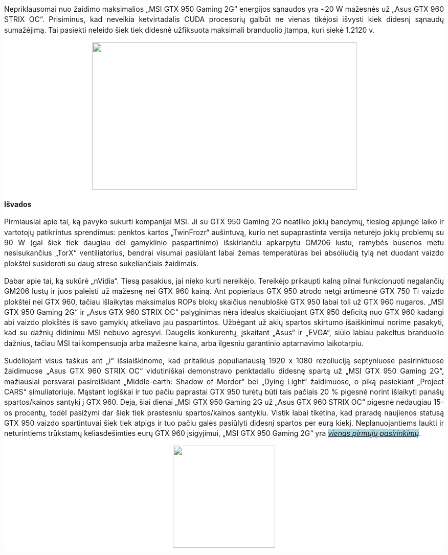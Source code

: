 <p style="text-align: justify;">Nepriklausomai nuo žaidimo maksimalios „MSI GTX 950 Gaming 2G“ energijos sąnaudos yra ~20 W mažesnės už „Asus GTX 960 STRIX OC“. Prisiminus, kad neveikia ketvirtadalis CUDA procesorių galbūt ne vienas tikėjosi išvysti kiek didesnį sąnaudų sumažėjimą. Tai pasiekti neleido šiek tiek didesnė užfiksuota maksimali branduolio įtampa, kuri siekė 1.2120 v.</p>
<p style="text-align: center;"><img style="width: 517px; height: 288px;" src="http://technews.lt/userfiles/gtx950gaming2gpower(1).png" alt="" /></p>
<p><strong>Išvados</strong></p>
<p style="text-align: justify;">Pirmiausiai apie tai, ką pavyko sukurti kompanijai MSI. Ji su GTX 950 Gaming 2G neatliko jokių bandymų, tiesiog apjungė laiko ir vartotojų patikrintus sprendimus: penktos kartos „TwinFrozr“ aušintuvą, kurio net supaprastinta versija neturėjo jokių problemų su 90 W (gal šiek tiek daugiau dėl gamyklinio paspartinimo) išskiriančiu apkarpytu GM206 lustu, ramybės būsenos metu nesisukančius „TorX“ ventiliatorius, bendrai visumai pasiūlant labai žemas temperatūras bei absoliučią tylą net duodant vaizdo plokštei susidoroti su daug streso sukeliančiais žaidimais.</p>
<p style="text-align: justify;">Dabar apie tai, ką sukūrė „nVidia“. Tiesą pasakius, jai nieko kurti nereikėjo. Tereikėjo prikaupti kalną pilnai funkcionuoti negalančių GM206 lustų ir juos paleisti už mažesnę nei GTX 960 kainą. Ant popieriaus GTX 950 atrodo netgi artimesnė GTX 750 Ti vaizdo plokštei nei GTX 960, tačiau išlaikytas maksimalus ROPs blokų skaičius nenubloškė GTX 950 labai toli už GTX 960 nugaros. „MSI GTX 950 Gaming 2G“ ir „Asus GTX 960 STRIX OC“ palyginimas nėra idealus skaičiuojant GTX 950 deficitą nuo GTX 960 kadangi abi vaizdo plokštės iš savo gamyklų atkeliavo jau paspartintos. Užbėgant už akių spartos skirtumo išaiškinimui norime pasakyti, kad su dažnių didinimu MSI nebuvo agresyvi. Daugelis konkurentų, įskaitant „Asus“ ir „EVGA“, siūlo labiau pakeltus branduolio dažnius, tačiau MSI tai kompensuoja arba mažesne kaina, arba ilgesniu garantinio aptarnavimo laikotarpiu.</p>
<p style="text-align: justify;">Sudėliojant visus taškus ant „i“ išsiaiškinome, kad pritaikius populiariausią 1920 x 1080 rezoliuciją septyniuose pasirinktuose žaidimuose „Asus GTX 960 STRIX OC“ vidutiniškai demonstravo penktadaliu didesnę spartą už „MSI GTX 950 Gaming 2G“, mažiausiai persvarai pasireiškiant „Middle-earth: Shadow of Mordor“ bei „Dying Light“ žaidimuose, o piką pasiekiant „Project CARS“ simuliatoriuje. Mąstant logiškai ir tuo pačiu paprastai GTX 950 turėtų būti tais pačiais 20 % pigesnė norint išlaikyti panašų spartos/kainos santykį į GTX 960. Deja, šiai dienai „MSI GTX 950 Gaming 2G už „Asus GTX 960 STRIX OC“ pigesnė nedaugiau 15-os procentų, todėl pasižymi dar šiek tiek prastesniu spartos/kainos santykiu. Vistik labai tikėtina, kad praradę naujienos statusą GTX 950 vaizdo spartintuvai šiek tiek atpigs ir tuo pačiu galės pasiūlyti didesnį spartos per eurą kiekį. Neplanuojantiems laukti ir neturintiems trūkstamų keliasdešimties eurų GTX 960 įsigyjimui, „MSI GTX 950 Gaming 2G“ yra <a href="http://www.skytech.lt/gtx950gaming2g-msi-geforce-gtx-950-2gb-gddr5-128-bit-hdmi-dvi-3xdp-p-263986.html"><span style="background-color: #add8e6;"><em>vienas pirmųjų pasirinkimų</em></span></a>.</p>
<p style="text-align: center;"><img style="width: 200px; height: 200px;" src="http://technews.lt/userfiles/technewsrecommended_vectorized%282%29.png" alt="" /></p>
